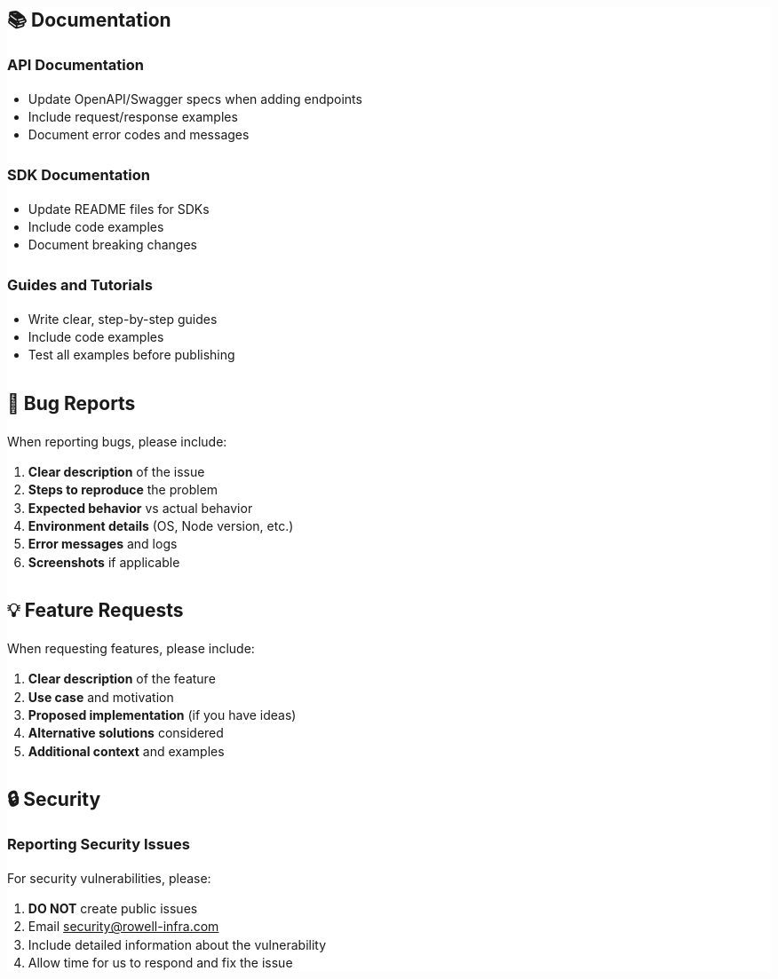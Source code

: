 ## 📚 Documentation

### API Documentation

- Update OpenAPI/Swagger specs when adding endpoints
- Include request/response examples
- Document error codes and messages

### SDK Documentation

- Update README files for SDKs
- Include code examples
- Document breaking changes

### Guides and Tutorials

- Write clear, step-by-step guides
- Include code examples
- Test all examples before publishing

## 🐛 Bug Reports

When reporting bugs, please include:

1. **Clear description** of the issue
2. **Steps to reproduce** the problem
3. **Expected behavior** vs actual behavior
4. **Environment details** (OS, Node version, etc.)
5. **Error messages** and logs
6. **Screenshots** if applicable

## 💡 Feature Requests

When requesting features, please include:

1. **Clear description** of the feature
2. **Use case** and motivation
3. **Proposed implementation** (if you have ideas)
4. **Alternative solutions** considered
5. **Additional context** and examples

## 🔒 Security

### Reporting Security Issues

For security vulnerabilities, please:

1. **DO NOT** create public issues
2. Email security@rowell-infra.com
3. Include detailed information about the vulnerability
4. Allow time for us to respond and fix the issue
